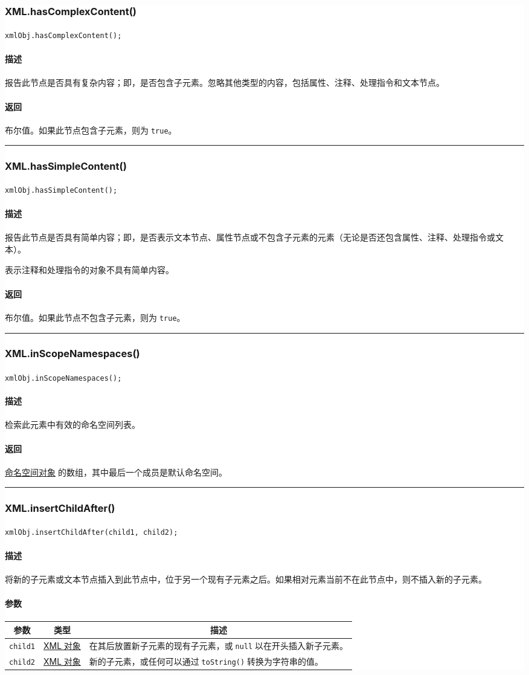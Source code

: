 
### XML.hasComplexContent()

`xmlObj.hasComplexContent();`

#### 描述

报告此节点是否具有复杂内容；即，是否包含子元素。忽略其他类型的内容，包括属性、注释、处理指令和文本节点。

#### 返回

布尔值。如果此节点包含子元素，则为 `true`。

---

### XML.hasSimpleContent()

`xmlObj.hasSimpleContent();`

#### 描述

报告此节点是否具有简单内容；即，是否表示文本节点、属性节点或不包含子元素的元素（无论是否还包含属性、注释、处理指令或文本）。

表示注释和处理指令的对象不具有简单内容。

#### 返回

布尔值。如果此节点不包含子元素，则为 `true`。

---

### XML.inScopeNamespaces()

`xmlObj.inScopeNamespaces();`

#### 描述

检索此元素中有效的命名空间列表。

#### 返回

[命名空间对象](#namespace-object) 的数组，其中最后一个成员是默认命名空间。

---

### XML.insertChildAfter()

`xmlObj.insertChildAfter(child1, child2);`

#### 描述

将新的子元素或文本节点插入到此节点中，位于另一个现有子元素之后。如果相对元素当前不在此节点中，则不插入新的子元素。

#### 参数

| 参数       | 类型       | 描述   |
| ---------- | -------------------- | ------------------------------------------------------------------ |
| `child1` | [XML 对象](#xml-object) | 在其后放置新子元素的现有子元素，或 `null` 以在开头插入新子元素。 |
| `child2` | [XML 对象](#xml-object) | 新的子元素，或任何可以通过 `toString()` 转换为字符串的值。       |
